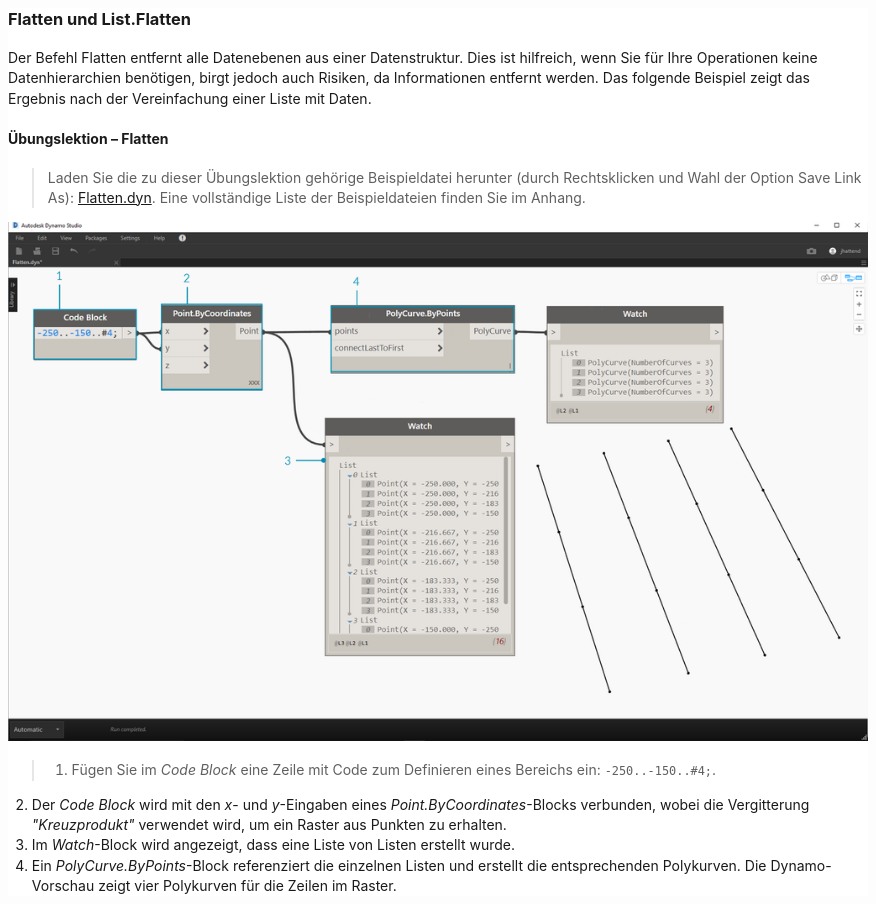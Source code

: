 ### Flatten und List.Flatten

Der Befehl Flatten entfernt alle Datenebenen aus einer Datenstruktur. Dies ist hilfreich, wenn Sie für Ihre Operationen keine Datenhierarchien benötigen, birgt jedoch auch Risiken, da Informationen entfernt werden. Das folgende Beispiel zeigt das Ergebnis nach der Vereinfachung einer Liste mit Daten.

#### Übungslektion – Flatten

> Laden Sie die zu dieser Übungslektion gehörige Beispieldatei herunter (durch Rechtsklicken und Wahl der Option Save Link As): [Flatten.dyn](datasets/6-3/Flatten.dyn). Eine vollständige Liste der Beispieldateien finden Sie im Anhang.

![Übungslektion](images/6-3/Exercise/Flatten-31.png)

> 1. Fügen Sie im *Code Block* eine Zeile mit Code zum Definieren eines Bereichs ein: ```-250..-150..#4;```.
2. Der *Code Block* wird mit den *x*- und *y*-Eingaben eines *Point.ByCoordinates*-Blocks verbunden, wobei die Vergitterung *"Kreuzprodukt"* verwendet wird, um ein Raster aus Punkten zu erhalten.
3. Im *Watch*-Block wird angezeigt, dass eine Liste von Listen erstellt wurde.
4. Ein *PolyCurve.ByPoints*-Block referenziert die einzelnen Listen und erstellt die entsprechenden Polykurven. Die Dynamo-Vorschau zeigt vier Polykurven für die Zeilen im Raster.
